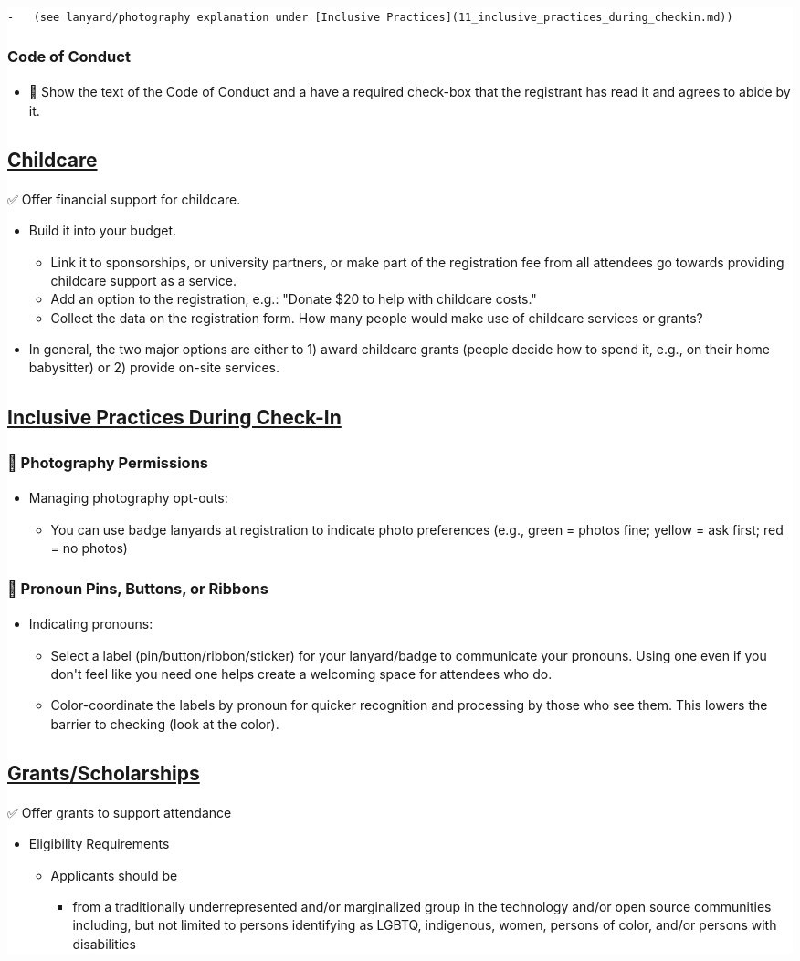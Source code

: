 	-   (see lanyard/photography explanation under [Inclusive Practices](11_inclusive_practices_during_checkin.md))

### Code of Conduct

-   🍎 Show the text of the Code of Conduct and a have a required check-box that the registrant has read it and agrees to abide by it.

## [Childcare](06_childcare.md)

✅ Offer financial support for childcare.

-   Build it into your budget.

    -   Link it to sponsorships, or university partners, or make part of the registration fee from all attendees go towards providing childcare support as a service.
    -   Add an option to the registration, e.g.: "Donate $20 to help with childcare costs."
    -   Collect the data on the registration form. How many people would make use of childcare services or grants?

-   In general, the two major options are either to 1) award childcare grants (people decide how to spend it, e.g., on their home babysitter) or 2) provide on-site services.


## [Inclusive Practices During Check-In](11_inclusive_practices_during_checkin.md)

### 🍎 Photography Permissions

-   Managing photography opt-outs:

	-   You can use badge lanyards at registration to indicate photo preferences (e.g., green = photos fine; yellow = ask first; red = no photos)


### 🍎 Pronoun Pins, Buttons, or Ribbons

-   Indicating pronouns:

	-   Select a label (pin/button/ribbon/sticker) for your lanyard/badge to communicate your pronouns. Using one even if you don't feel like you need one helps create a welcoming space for attendees who do.

	-   Color-coordinate the labels by pronoun for quicker recognition and processing by those who see them. This lowers the barrier to checking (look at the color).


## [Grants/Scholarships](08_grants_scholarships.md)

✅ Offer grants to support attendance

-   Eligibility Requirements

	-   Applicants should be

	    -   from a traditionally underrepresented and/or marginalized group in the technology and/or open source communities including, but not limited to persons identifying as LGBTQ, indigenous, women, persons of color, and/or persons with disabilities
